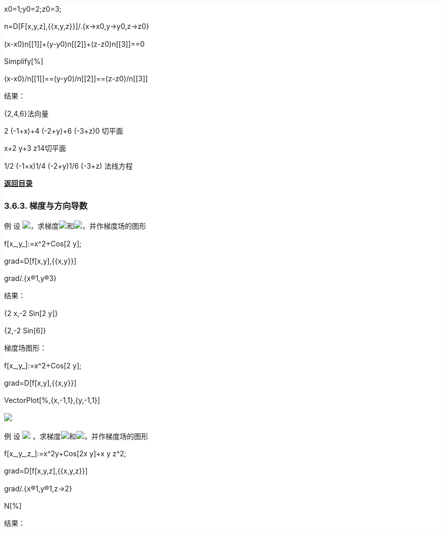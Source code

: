 x0=1;y0=2;z0=3;

n=D\[F\[x,y,z\],{{x,y,z}}\]/.{x->x0,y->y0,z->z0}

(x-x0)n\[\[1\]\]+(y-y0)n\[\[2\]\]+(z-z0)n\[\[3\]\]==0

Simplify\[%\]

(x-x0)/n\[\[1\]\]==(y-y0)/n\[\[2\]\]==(z-z0)/n\[\[3\]\]

结果：

{2,4,6}法向量

2 (-1+x)+4 (-2+y)+6 (-3+z)0  切平面

x+2 y+3 z14切平面

1/2 (-1+x)1/4 (-2+y)1/6 (-3+z) 法线方程

**[返回目录](#目录)**

### 3.6.3. **梯度与方向导数**

例  设  ![](C:/Users/admin/Documents/Tridu33/my_Gitbook/mathematica/01/clip_image481.gif)，求梯度![](C:/Users/admin/Documents/Tridu33/my_Gitbook/mathematica/01/clip_image483.gif)和![](C:/Users/admin/Documents/Tridu33/my_Gitbook/mathematica/01/clip_image485.gif)，并作梯度场的图形

f\[x_,y_\]:=x^2+Cos\[2 y\];

grad=D\[f\[x,y\],{{x,y}}\]

grad/.{x®1,y®3}

结果：

{2 x,-2 Sin\[2 y\]}

{2,-2 Sin\[6\]}

梯度场图形：

f\[x_,y_\]:=x^2+Cos\[2 y\];

grad=D\[f\[x,y\],{{x,y}}\]

VectorPlot\[%,{x,-1,1},{y,-1,1}\]

![](C:/Users/admin/Documents/Tridu33/my_Gitbook/mathematica/01/clip_image486.jpg)

例  设 ![](C:/Users/admin/Documents/Tridu33/my_Gitbook/mathematica/01/clip_image488.gif) ，求梯度![](C:/Users/admin/Documents/Tridu33/my_Gitbook/mathematica/01/clip_image490.gif)和![](C:/Users/admin/Documents/Tridu33/my_Gitbook/mathematica/01/clip_image492.gif)，并作梯度场的图形

f\[x_,y_,z_\]:=x^2y+Cos\[2x y\]+x y z^2;

grad=D\[f\[x,y,z\],{{x,y,z}}\]

grad/.{x®1,y®1,z->2}

N\[%\]

结果：
